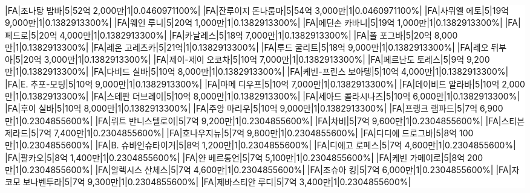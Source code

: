 |FA|조나탕 밤바|5|52억 2,000만|1|0.0460971100%|
|FA|잔루이지 돈나룸마|5|54억 3,000만|1|0.0460971100%|
|FA|사뮈엘 에토|5|19억 9,000만|1|0.1382913300%|
|FA|웨인 루니|5|20억 1,000만|1|0.1382913300%|
|FA|에딘손 카바니|5|19억 1,000만|1|0.1382913300%|
|FA|페드로|5|20억 4,000만|1|0.1382913300%|
|FA|카날레스|5|18억 7,000만|1|0.1382913300%|
|FA|폴 포그바|5|20억 8,000만|1|0.1382913300%|
|FA|레온 고레츠카|5|21억|1|0.1382913300%|
|FA|루드 굴리트|5|18억 9,000만|1|0.1382913300%|
|FA|레오 뒤부아|5|20억 3,000만|1|0.1382913300%|
|FA|제이-제이 오코차|5|10억 7,000만|1|0.1382913300%|
|FA|페르난도 토레스|5|9억 9,200만|1|0.1382913300%|
|FA|다비드 실바|5|10억 8,000만|1|0.1382913300%|
|FA|케빈-프린스 보아텡|5|10억 4,000만|1|0.1382913300%|
|FA|E. 추포-모팅|5|10억 9,000만|1|0.1382913300%|
|FA|마메 디우프|5|10억 7,000만|1|0.1382913300%|
|FA|데이비드 알라바|5|10억 2,000만|1|0.1382913300%|
|FA|스테판 더브레이|5|10억 8,000만|1|0.1382913300%|
|FA|세아드 콜라시나츠|5|10억 6,000만|1|0.1382913300%|
|FA|후이 실바|5|10억 8,000만|1|0.1382913300%|
|FA|주앙 마리우|5|10억 9,000만|1|0.1382913300%|
|FA|프랭크 램파드|5|7억 6,900만|1|0.2304855600%|
|FA|뤼트 반니스텔로이|5|7억 9,200만|1|0.2304855600%|
|FA|차비|5|7억 9,600만|1|0.2304855600%|
|FA|스티븐 제라드|5|7억 7,400만|1|0.2304855600%|
|FA|호나우지뉴|5|7억 9,800만|1|0.2304855600%|
|FA|디디에 드로그바|5|8억 100만|1|0.2304855600%|
|FA|B. 슈바인슈타이거|5|8억 1,200만|1|0.2304855600%|
|FA|디에고 로페스|5|7억 4,600만|1|0.2304855600%|
|FA|팔카오|5|8억 1,400만|1|0.2304855600%|
|FA|얀 베르통언|5|7억 5,100만|1|0.2304855600%|
|FA|케빈 가메이로|5|8억 200만|1|0.2304855600%|
|FA|알렉시스 산체스|5|7억 4,600만|1|0.2304855600%|
|FA|조슈아 킹|5|7억 6,000만|1|0.2304855600%|
|FA|자코모 보나벤투라|5|7억 9,300만|1|0.2304855600%|
|FA|제바스티안 루디|5|7억 3,400만|1|0.2304855600%|